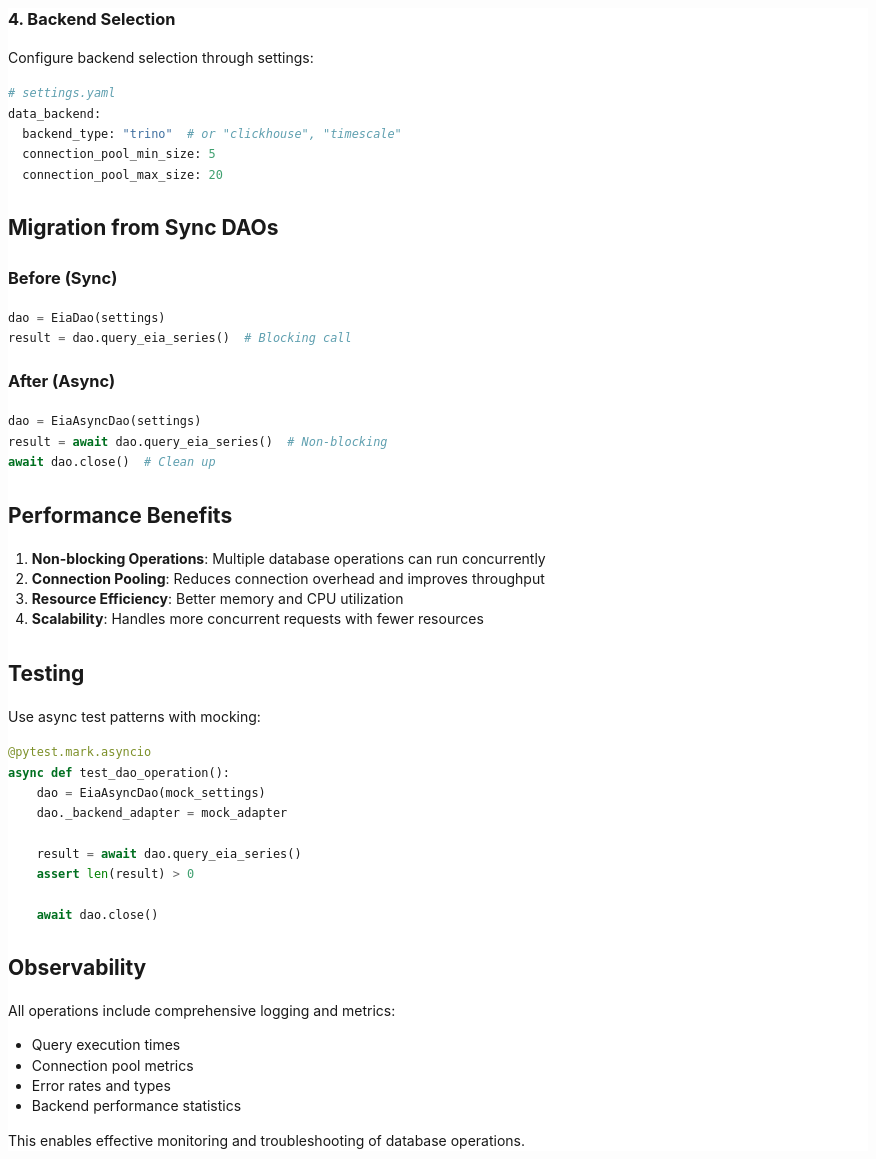### 4. Backend Selection

Configure backend selection through settings:

```python
# settings.yaml
data_backend:
  backend_type: "trino"  # or "clickhouse", "timescale"
  connection_pool_min_size: 5
  connection_pool_max_size: 20
```

## Migration from Sync DAOs

### Before (Sync)
```python
dao = EiaDao(settings)
result = dao.query_eia_series()  # Blocking call
```

### After (Async)
```python
dao = EiaAsyncDao(settings)
result = await dao.query_eia_series()  # Non-blocking
await dao.close()  # Clean up
```

## Performance Benefits

1. **Non-blocking Operations**: Multiple database operations can run concurrently
2. **Connection Pooling**: Reduces connection overhead and improves throughput
3. **Resource Efficiency**: Better memory and CPU utilization
4. **Scalability**: Handles more concurrent requests with fewer resources

## Testing

Use async test patterns with mocking:

```python
@pytest.mark.asyncio
async def test_dao_operation():
    dao = EiaAsyncDao(mock_settings)
    dao._backend_adapter = mock_adapter
    
    result = await dao.query_eia_series()
    assert len(result) > 0
    
    await dao.close()
```

## Observability

All operations include comprehensive logging and metrics:

- Query execution times
- Connection pool metrics
- Error rates and types
- Backend performance statistics

This enables effective monitoring and troubleshooting of database operations.